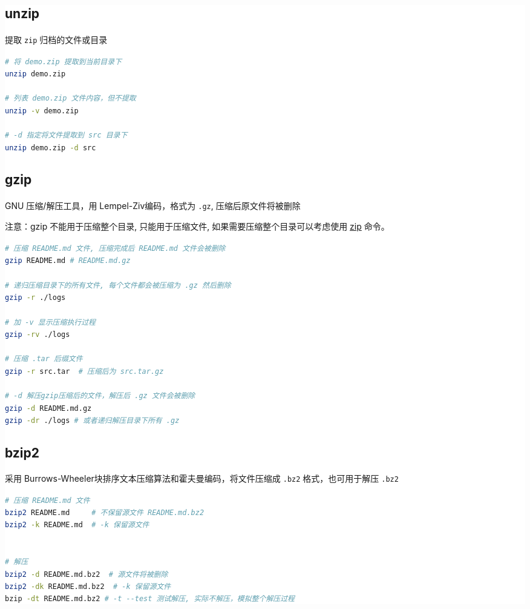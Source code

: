 



## unzip
提取 `zip` 归档的文件或目录

```bash
# 将 demo.zip 提取到当前目录下
unzip demo.zip

# 列表 demo.zip 文件内容，但不提取
unzip -v demo.zip

# -d 指定将文件提取到 src 目录下
unzip demo.zip -d src
```





## gzip
GNU 压缩/解压工具，用 Lempel-Ziv编码，格式为 `.gz`, 压缩后原文件将被删除

注意：gzip 不能用于压缩整个目录, 只能用于压缩文件, 如果需要压缩整个目录可以考虑使用 [zip](#zip) 命令。

```bash
# 压缩 README.md 文件, 压缩完成后 README.md 文件会被删除
gzip README.md # README.md.gz

# 递归压缩目录下的所有文件, 每个文件都会被压缩为 .gz 然后删除
gzip -r ./logs

# 加 -v 显示压缩执行过程
gzip -rv ./logs

# 压缩 .tar 后缀文件
gzip -r src.tar  # 压缩后为 src.tar.gz

# -d 解压gzip压缩后的文件，解压后 .gz 文件会被删除
gzip -d README.md.gz
gzip -dr ./logs # 或者递归解压目录下所有 .gz
```


## bzip2
采用 Burrows-Wheeler块排序文本压缩算法和霍夫曼编码，将文件压缩成 `.bz2` 格式，也可用于解压 `.bz2`

```bash
# 压缩 README.md 文件
bzip2 README.md     # 不保留源文件 README.md.bz2
bzip2 -k README.md  # -k 保留源文件


# 解压
bzip2 -d README.md.bz2  # 源文件将被删除
bzip2 -dk README.md.bz2  # -k 保留源文件
bzip -dt README.md.bz2 # -t --test 测试解压, 实际不解压，模拟整个解压过程
```
